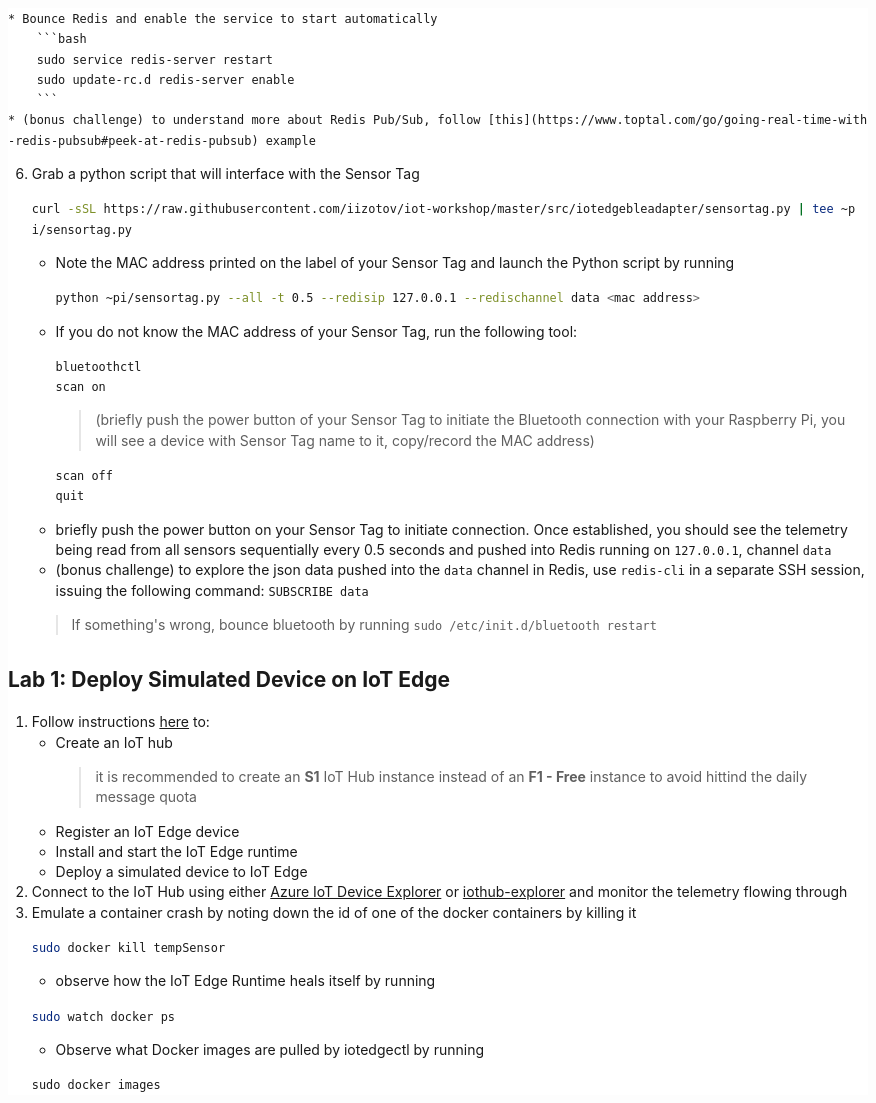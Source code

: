     * Bounce Redis and enable the service to start automatically
        ```bash
        sudo service redis-server restart
        sudo update-rc.d redis-server enable
        ``` 
    * (bonus challenge) to understand more about Redis Pub/Sub, follow [this](https://www.toptal.com/go/going-real-time-with-redis-pubsub#peek-at-redis-pubsub) example 

6. Grab a python script that will interface with the Sensor Tag
    ```bash
    curl -sSL https://raw.githubusercontent.com/iizotov/iot-workshop/master/src/iotedgebleadapter/sensortag.py | tee ~pi/sensortag.py
    ```
    * Note the MAC address printed on the label of your Sensor Tag and launch the Python script by running
        ```bash
        python ~pi/sensortag.py --all -t 0.5 --redisip 127.0.0.1 --redischannel data <mac address>
        ```
    * If you do not know the MAC address of your Sensor Tag, run the following tool:
       ```
       bluetoothctl
       scan on
       ```
       > (briefly push the power button of your Sensor Tag to initiate the Bluetooth connection with your Raspberry Pi, you will see a device with Sensor Tag name to it, copy/record the MAC address)
       ```
       scan off
       quit
       ```
    * briefly push the power button on your Sensor Tag to initiate connection. Once established, you should see the telemetry being read from all sensors sequentially every 0.5 seconds and pushed into Redis running on `127.0.0.1`, channel `data`
    * (bonus challenge) to explore the json data pushed into the `data` channel in Redis, use `redis-cli` in a separate SSH session, issuing the following command: `SUBSCRIBE data`
    > If something's wrong, bounce bluetooth by running
`sudo /etc/init.d/bluetooth restart`

## Lab 1: Deploy Simulated Device on IoT Edge
1. Follow instructions [here](https://docs.microsoft.com/en-us/azure/iot-edge/tutorial-simulate-device-Linux) to:
    * Create an IoT hub
        > it is recommended to create an **S1** IoT Hub instance instead of an **F1 - Free** instance to avoid hittind the daily message quota
    * Register an IoT Edge device
    * Install and start the IoT Edge runtime
    * Deploy a simulated device to IoT Edge
2. Connect to the IoT Hub using either [Azure IoT Device Explorer](https://github.com/Azure/azure-iot-sdk-csharp/releases) or [iothub-explorer](https://github.com/Azure/iothub-explorer) and monitor the telemetry flowing through
3. Emulate a container crash by noting down the id of one of the docker  containers by killing it
    ```bash
    sudo docker kill tempSensor
    ```
    * observe how the IoT Edge Runtime heals itself by running 
    ```bash
    sudo watch docker ps
    ```
    * Observe what Docker images are pulled by iotedgectl by running
    ```
    sudo docker images
    ```
    